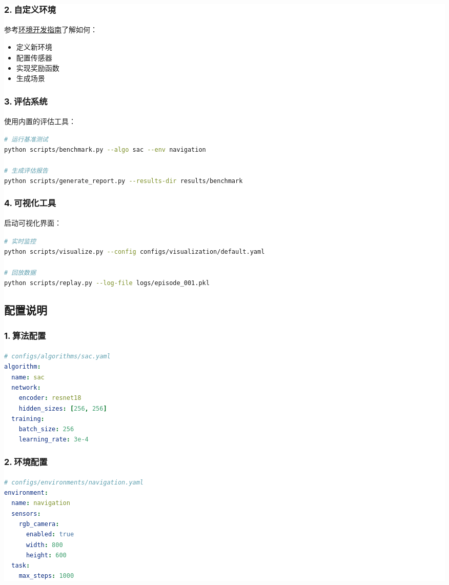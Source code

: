 ### 2. 自定义环境

参考[环境开发指南](docs/development/environment_development.md)了解如何：
- 定义新环境
- 配置传感器
- 实现奖励函数
- 生成场景

### 3. 评估系统

使用内置的评估工具：
```bash
# 运行基准测试
python scripts/benchmark.py --algo sac --env navigation

# 生成评估报告
python scripts/generate_report.py --results-dir results/benchmark
```

### 4. 可视化工具

启动可视化界面：
```bash
# 实时监控
python scripts/visualize.py --config configs/visualization/default.yaml

# 回放数据
python scripts/replay.py --log-file logs/episode_001.pkl
```

## 配置说明

### 1. 算法配置

```yaml
# configs/algorithms/sac.yaml
algorithm:
  name: sac
  network:
    encoder: resnet18
    hidden_sizes: [256, 256]
  training:
    batch_size: 256
    learning_rate: 3e-4
```

### 2. 环境配置

```yaml
# configs/environments/navigation.yaml
environment:
  name: navigation
  sensors:
    rgb_camera:
      enabled: true
      width: 800
      height: 600
  task:
    max_steps: 1000
```
